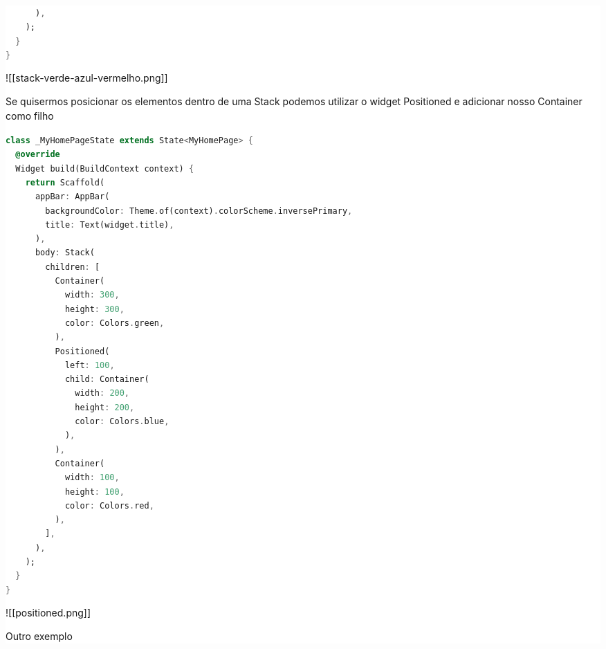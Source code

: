 ``` dart 
      ),
    );
  }
}
```


![[stack-verde-azul-vermelho.png]]

Se quisermos posicionar os elementos dentro de uma Stack podemos utilizar
o widget Positioned e adicionar nosso Container como filho

``` dart
class _MyHomePageState extends State<MyHomePage> {
  @override
  Widget build(BuildContext context) {
    return Scaffold(
      appBar: AppBar(
        backgroundColor: Theme.of(context).colorScheme.inversePrimary,
        title: Text(widget.title),
      ),
      body: Stack(
        children: [
          Container(
            width: 300,
            height: 300,
            color: Colors.green,
          ),
          Positioned(
            left: 100,
            child: Container(
              width: 200,
              height: 200,
              color: Colors.blue,
            ),
          ),
          Container(
            width: 100,
            height: 100,
            color: Colors.red,
          ),
        ],
      ),
    );
  }
}
```



![[positioned.png]]


Outro exemplo 

